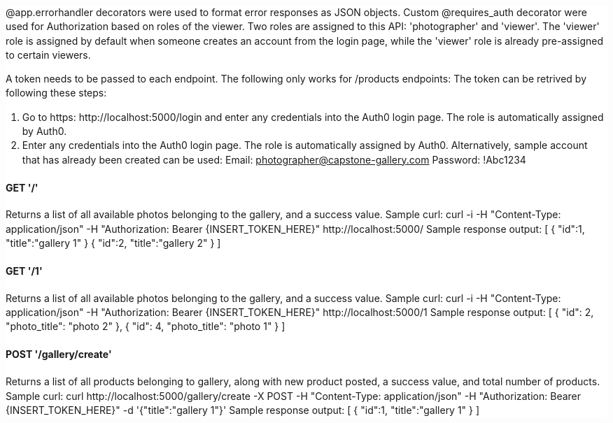 @app.errorhandler decorators were used to format error responses as JSON objects. Custom @requires_auth decorator were used for Authorization based
on roles of the viewer. Two roles are assigned to this API: 'photographer' and 'viewer'. The 'viewer' role is assigned by default when someone creates an account
from the login page, while the 'viewer' role is already pre-assigned to certain viewers.

A token needs to be passed to each endpoint. 
The following only works for /products endpoints:
The token can be retrived by following these steps:
1. Go to https: http://localhost:5000/login and enter any credentials into the Auth0 login page. The role is automatically assigned by Auth0. 
2. Enter any credentials into the Auth0 login page. The role is automatically assigned by Auth0. 
   Alternatively, sample account that has already been created can be used:
   Email: photographer@capstone-gallery.com
   Password: !Abc1234


#### GET '/'
Returns a list of all available photos belonging to the gallery, and a success value.
Sample curl: 
curl -i -H "Content-Type: application/json" -H "Authorization: Bearer {INSERT_TOKEN_HERE}" http://localhost:5000/
Sample response output:
[
   {
      "id":1,
      "title":"gallery 1"
   }
   {
      "id":2,
      "title":"gallery 2"
   }
]

#### GET '/1'
Returns a list of all available photos belonging to the gallery, and a success value.
Sample curl: 
curl -i -H "Content-Type: application/json" -H "Authorization: Bearer {INSERT_TOKEN_HERE}" http://localhost:5000/1 
Sample response output:
[
    {
        "id": 2,
        "photo_title": "photo 2"
    },
    {
        "id": 4,
        "photo_title": "photo 1"
    }
]


#### POST '/gallery/create'
Returns a list of all products belonging to gallery, along with new product posted, a success value, and total number of products.
Sample curl: 
curl http://localhost:5000/gallery/create -X POST -H "Content-Type: application/json" -H "Authorization: Bearer {INSERT_TOKEN_HERE}" -d '{"title":"gallery 1"}'
Sample response output:
[
   {
      "id":1,
      "title":"gallery 1"
   }
]